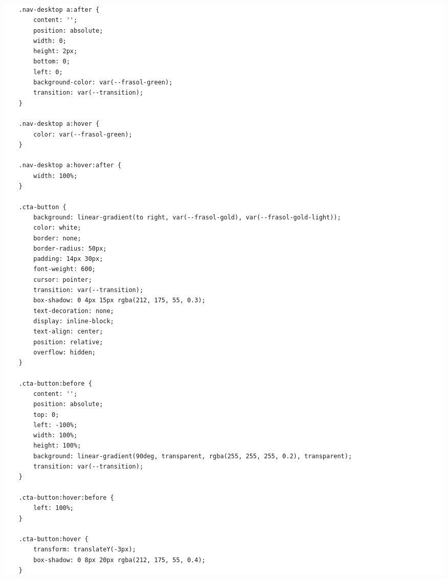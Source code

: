         .nav-desktop a:after {
            content: '';
            position: absolute;
            width: 0;
            height: 2px;
            bottom: 0;
            left: 0;
            background-color: var(--frasol-green);
            transition: var(--transition);
        }
        
        .nav-desktop a:hover { 
            color: var(--frasol-green); 
        }
        
        .nav-desktop a:hover:after {
            width: 100%;
        }
        
        .cta-button { 
            background: linear-gradient(to right, var(--frasol-gold), var(--frasol-gold-light)); 
            color: white; 
            border: none; 
            border-radius: 50px; 
            padding: 14px 30px; 
            font-weight: 600; 
            cursor: pointer; 
            transition: var(--transition); 
            box-shadow: 0 4px 15px rgba(212, 175, 55, 0.3); 
            text-decoration: none; 
            display: inline-block; 
            text-align: center;
            position: relative;
            overflow: hidden;
        }
        
        .cta-button:before {
            content: '';
            position: absolute;
            top: 0;
            left: -100%;
            width: 100%;
            height: 100%;
            background: linear-gradient(90deg, transparent, rgba(255, 255, 255, 0.2), transparent);
            transition: var(--transition);
        }
        
        .cta-button:hover:before {
            left: 100%;
        }
        
        .cta-button:hover { 
            transform: translateY(-3px); 
            box-shadow: 0 8px 20px rgba(212, 175, 55, 0.4); 
        }
        